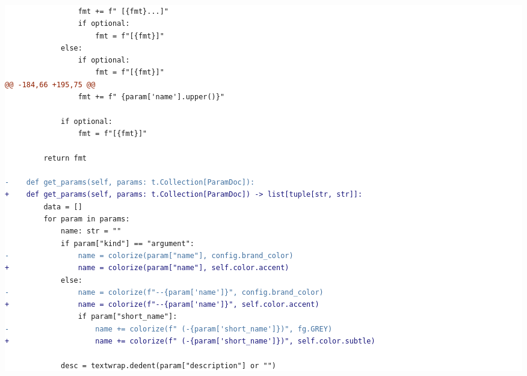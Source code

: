 ```diff
                 fmt += f" [{fmt}...]"
                 if optional:
                     fmt = f"[{fmt}]"
             else:
                 if optional:
                     fmt = f"[{fmt}]"
@@ -184,66 +195,75 @@
                 fmt += f" {param['name'].upper()}"
 
             if optional:
                 fmt = f"[{fmt}]"
 
         return fmt
 
-    def get_params(self, params: t.Collection[ParamDoc]):
+    def get_params(self, params: t.Collection[ParamDoc]) -> list[tuple[str, str]]:
         data = []
         for param in params:
             name: str = ""
             if param["kind"] == "argument":
-                name = colorize(param["name"], config.brand_color)
+                name = colorize(param["name"], self.color.accent)
             else:
-                name = colorize(f"--{param['name']}", config.brand_color)
+                name = colorize(f"--{param['name']}", self.color.accent)
                 if param["short_name"]:
-                    name += colorize(f" (-{param['short_name']})", fg.GREY)
+                    name += colorize(f" (-{param['short_name']})", self.color.subtle)
 
             desc = textwrap.dedent(param["description"] or "")
